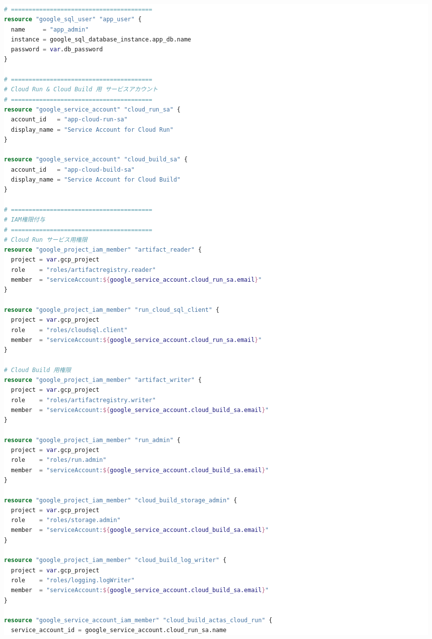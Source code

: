 ```hcl:main.tf
# ========================================
resource "google_sql_user" "app_user" {
  name     = "app_admin"
  instance = google_sql_database_instance.app_db.name
  password = var.db_password
}

# ========================================
# Cloud Run & Cloud Build 用 サービスアカウント
# ========================================
resource "google_service_account" "cloud_run_sa" {
  account_id   = "app-cloud-run-sa"
  display_name = "Service Account for Cloud Run"
}

resource "google_service_account" "cloud_build_sa" {
  account_id   = "app-cloud-build-sa"
  display_name = "Service Account for Cloud Build"
}

# ========================================
# IAM権限付与
# ========================================
# Cloud Run サービス用権限
resource "google_project_iam_member" "artifact_reader" {
  project = var.gcp_project
  role    = "roles/artifactregistry.reader"
  member  = "serviceAccount:${google_service_account.cloud_run_sa.email}"
}

resource "google_project_iam_member" "run_cloud_sql_client" {
  project = var.gcp_project
  role    = "roles/cloudsql.client"
  member  = "serviceAccount:${google_service_account.cloud_run_sa.email}"
}

# Cloud Build 用権限
resource "google_project_iam_member" "artifact_writer" {
  project = var.gcp_project
  role    = "roles/artifactregistry.writer"
  member  = "serviceAccount:${google_service_account.cloud_build_sa.email}"
}

resource "google_project_iam_member" "run_admin" {
  project = var.gcp_project
  role    = "roles/run.admin"
  member  = "serviceAccount:${google_service_account.cloud_build_sa.email}"
}

resource "google_project_iam_member" "cloud_build_storage_admin" {
  project = var.gcp_project
  role    = "roles/storage.admin"
  member  = "serviceAccount:${google_service_account.cloud_build_sa.email}"
}

resource "google_project_iam_member" "cloud_build_log_writer" {
  project = var.gcp_project
  role    = "roles/logging.logWriter"
  member  = "serviceAccount:${google_service_account.cloud_build_sa.email}"
}

resource "google_service_account_iam_member" "cloud_build_actas_cloud_run" {
  service_account_id = google_service_account.cloud_run_sa.name
```